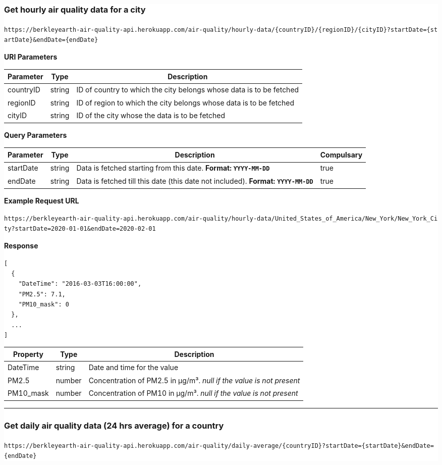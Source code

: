 
### Get hourly air quality data for a city

`https://berkleyearth-air-quality-api.herokuapp.com/air-quality/hourly-data/{countryID}/{regionID}/{cityID}?startDate={startDate}&endDate={endDate}`

**URI Parameters**

| Parameter | Type   | Description                                                         |
| --------- | ------ | ------------------------------------------------------------------- |
| countryID | string | ID of country to which the city belongs whose data is to be fetched |
| regionID  | string | ID of region to which the city belongs whose data is to be fetched  |
| cityID    | string | ID of the city whose the data is to be fetched                      |

**Query Parameters**

| Parameter | Type   | Description                                                                       | Compulsary |
| --------- | ------ | --------------------------------------------------------------------------------- | ---------- |
| startDate | string | Data is fetched starting from this date. **Format: `YYYY-MM-DD`**                 | true       |
| endDate   | string | Data is fetched till this date (this date not included). **Format: `YYYY-MM-DD`** | true       |

**Example Request URL**

`https://berkleyearth-air-quality-api.herokuapp.com/air-quality/hourly-data/United_States_of_America/New_York/New_York_City?startDate=2020-01-01&endDate=2020-02-01`

**Response**

```
[
  {
    "DateTime": "2016-03-03T16:00:00",
    "PM2.5": 7.1,
    "PM10_mask": 0
  },
  ...
]
```

| Property  | Type   | Description                                                         |
| --------- | ------ | ------------------------------------------------------------------- |
| DateTime  | string | Date and time for the value                                         |
| PM2.5     | number | Concentration of PM2.5 in µg/m³. _null if the value is not present_ |
| PM10_mask | number | Concentration of PM10 in µg/m³. _null if the value is not present_  |

---

### Get daily air quality data (24 hrs average) for a country

`https://berkleyearth-air-quality-api.herokuapp.com/air-quality/daily-average/{countryID}?startDate={startDate}&endDate={endDate}`
